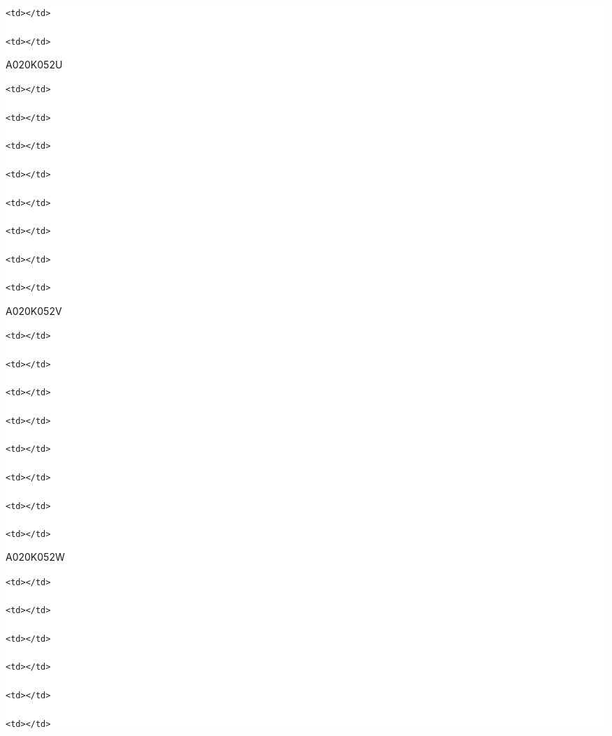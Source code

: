     <td></td>
    
    <td></td>
    

</tr>

<tr>
    <td>A020K052U</td>
    
    <td></td>
    
    <td></td>
    
    <td></td>
    
    <td></td>
    
    <td></td>
    
    <td></td>
    
    <td></td>
    
    <td></td>
    

</tr>

<tr>
    <td>A020K052V</td>
    
    <td></td>
    
    <td></td>
    
    <td></td>
    
    <td></td>
    
    <td></td>
    
    <td></td>
    
    <td></td>
    
    <td></td>
    

</tr>

<tr>
    <td>A020K052W</td>
    
    <td></td>
    
    <td></td>
    
    <td></td>
    
    <td></td>
    
    <td></td>
    
    <td></td>
    
